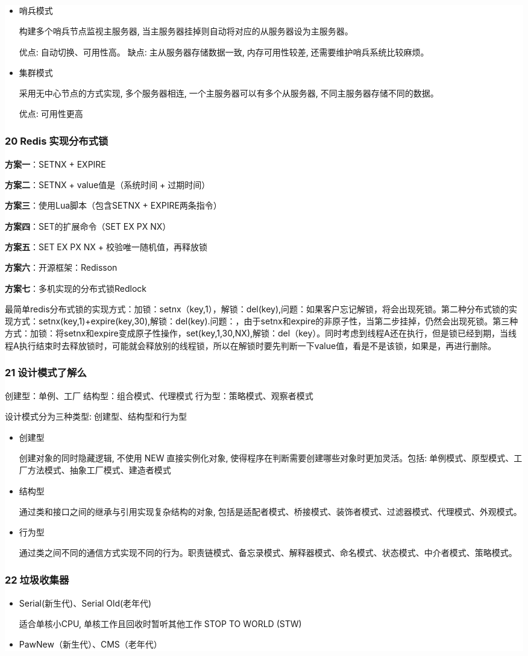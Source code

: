 - 哨兵模式

  构建多个哨兵节点监视主服务器, 当主服务器挂掉则自动将对应的从服务器设为主服务器。

  优点: 自动切换、可用性高。  缺点: 主从服务器存储数据一致, 内存可用性较差, 还需要维护哨兵系统比较麻烦。

- 集群模式

  采用无中心节点的方式实现, 多个服务器相连, 一个主服务器可以有多个从服务器, 不同主服务器存储不同的数据。

  优点: 可用性更高



### 20 Redis 实现分布式锁

**方案一**：SETNX + EXPIRE

**方案二**：SETNX + value值是（系统时间 + 过期时间）

**方案三**：使用Lua脚本（包含SETNX + EXPIRE两条指令）

**方案四**：SET的扩展命令（SET EX PX NX）

**方案五**：SET EX PX NX + 校验唯一随机值，再释放锁

**方案六**：开源框架：Redisson

**方案七**：多机实现的分布式锁Redlock

​	最简单redis分布式锁的实现方式：加锁：setnx（key,1），解锁：del(key),问题：如果客户忘记解锁，将会出现死锁。第二种分布式锁的实现方式：setnx(key,1)+expire(key,30),解锁：del(key).问题：，由于setnx和expire的非原子性，当第二步挂掉，仍然会出现死锁。第三种方式：加锁：将setnx和expire变成原子性操作，set(key,1,30,NX),解锁：del（key）。同时考虑到线程A还在执行，但是锁已经到期，当线程A执行结束时去释放锁时，可能就会释放别的线程锁，所以在解锁时要先判断一下value值，看是不是该锁，如果是，再进行删除。



### 21 设计模式了解么

创建型：单例、工厂    结构型：组合模式、代理模式  行为型：策略模式、观察者模式  

设计模式分为三种类型: 创建型、结构型和行为型

- 创建型

  创建对象的同时隐藏逻辑, 不使用 NEW 直接实例化对象, 使得程序在判断需要创建哪些对象时更加灵活。包括: 单例模式、原型模式、工厂方法模式、抽象工厂模式、建造者模式

- 结构型

  通过类和接口之间的继承与引用实现复杂结构的对象, 包括是适配者模式、桥接模式、装饰者模式、过滤器模式、代理模式、外观模式。

- 行为型

  通过类之间不同的通信方式实现不同的行为。职责链模式、备忘录模式、解释器模式、命名模式、状态模式、中介者模式、策略模式。



### 22 垃圾收集器

- Serial(新生代)、Serial Old(老年代)

  适合单核小CPU, 单核工作且回收时暂听其他工作 STOP TO WORLD (STW)

- PawNew（新生代）、CMS（老年代）
